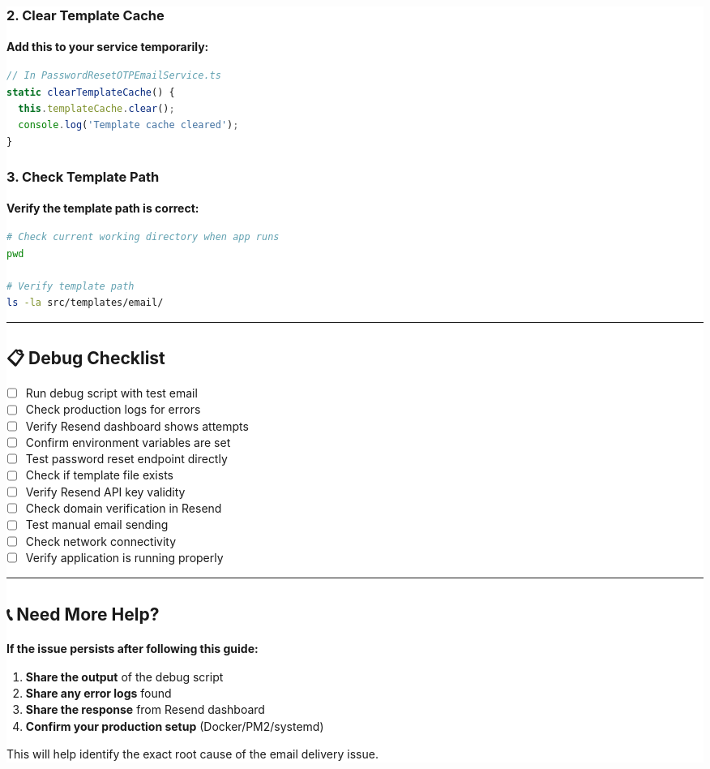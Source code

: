 ### **2. Clear Template Cache**
**Add this to your service temporarily:**
```javascript
// In PasswordResetOTPEmailService.ts
static clearTemplateCache() {
  this.templateCache.clear();
  console.log('Template cache cleared');
}
```

### **3. Check Template Path**
**Verify the template path is correct:**
```bash
# Check current working directory when app runs
pwd

# Verify template path
ls -la src/templates/email/
```

---

## 📋 **Debug Checklist**

- [ ] Run debug script with test email
- [ ] Check production logs for errors
- [ ] Verify Resend dashboard shows attempts
- [ ] Confirm environment variables are set
- [ ] Test password reset endpoint directly
- [ ] Check if template file exists
- [ ] Verify Resend API key validity
- [ ] Check domain verification in Resend
- [ ] Test manual email sending
- [ ] Check network connectivity
- [ ] Verify application is running properly

---

## 📞 **Need More Help?**

**If the issue persists after following this guide:**

1. **Share the output** of the debug script
2. **Share any error logs** found
3. **Share the response** from Resend dashboard
4. **Confirm your production setup** (Docker/PM2/systemd)

This will help identify the exact root cause of the email delivery issue.
